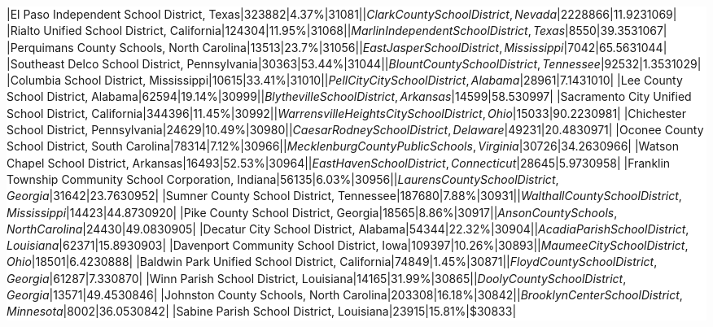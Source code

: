 |El Paso Independent School District, Texas|323882|4.37%|$31081|
|Clark County School District, Nevada|2228866|11.92%|$31069|
|Rialto Unified School District, California|124304|11.95%|$31068|
|Marlin Independent School District, Texas|8550|39.35%|$31067|
|Perquimans County Schools, North Carolina|13513|23.7%|$31056|
|East Jasper School District, Mississippi|7042|65.56%|$31044|
|Southeast Delco School District, Pennsylvania|30363|53.44%|$31044|
|Blount County School District, Tennessee|92532|1.35%|$31029|
|Columbia School District, Mississippi|10615|33.41%|$31010|
|Pell City City School District, Alabama|28961|7.14%|$31010|
|Lee County School District, Alabama|62594|19.14%|$30999|
|Blytheville School District, Arkansas|14599|58.5%|$30997|
|Sacramento City Unified School District, California|344396|11.45%|$30992|
|Warrensville Heights City School District, Ohio|15033|90.22%|$30981|
|Chichester School District, Pennsylvania|24629|10.49%|$30980|
|Caesar Rodney School District, Delaware|49231|20.48%|$30971|
|Oconee County School District, South Carolina|78314|7.12%|$30966|
|Mecklenburg County Public Schools, Virginia|30726|34.26%|$30966|
|Watson Chapel School District, Arkansas|16493|52.53%|$30964|
|East Haven School District, Connecticut|28645|5.97%|$30958|
|Franklin Township Community School Corporation, Indiana|56135|6.03%|$30956|
|Laurens County School District, Georgia|31642|23.76%|$30952|
|Sumner County School District, Tennessee|187680|7.88%|$30931|
|Walthall County School District, Mississippi|14423|44.87%|$30920|
|Pike County School District, Georgia|18565|8.86%|$30917|
|Anson County Schools, North Carolina|24430|49.08%|$30905|
|Decatur City School District, Alabama|54344|22.32%|$30904|
|Acadia Parish School District, Louisiana|62371|15.89%|$30903|
|Davenport Community School District, Iowa|109397|10.26%|$30893|
|Maumee City School District, Ohio|18501|6.42%|$30888|
|Baldwin Park Unified School District, California|74849|1.45%|$30871|
|Floyd County School District, Georgia|61287|7.3%|$30870|
|Winn Parish School District, Louisiana|14165|31.99%|$30865|
|Dooly County School District, Georgia|13571|49.45%|$30846|
|Johnston County Schools, North Carolina|203308|16.18%|$30842|
|Brooklyn Center School District, Minnesota|8002|36.05%|$30842|
|Sabine Parish School District, Louisiana|23915|15.81%|$30833|